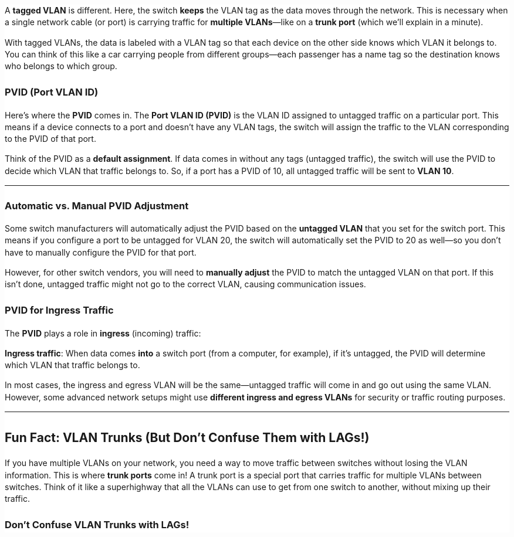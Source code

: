 A **tagged VLAN** is different. Here, the switch **keeps** the VLAN tag as the data moves through the network. This is necessary when a single network cable (or port) is carrying traffic for **multiple VLANs**—like on a **trunk port** (which we’ll explain in a minute).

With tagged VLANs, the data is labeled with a VLAN tag so that each device on the other side knows which VLAN it belongs to. You can think of this like a car carrying people from different groups—each passenger has a name tag so the destination knows who belongs to which group.

### PVID (Port VLAN ID)

Here’s where the **PVID** comes in. The **Port VLAN ID (PVID)** is the VLAN ID assigned to untagged traffic on a particular port. This means if a device connects to a port and doesn’t have any VLAN tags, the switch will assign the traffic to the VLAN corresponding to the PVID of that port.

Think of the PVID as a **default assignment**. If data comes in without any tags (untagged traffic), the switch will use the PVID to decide which VLAN that traffic belongs to. So, if a port has a PVID of 10, all untagged traffic will be sent to **VLAN 10**.

---

### Automatic vs. Manual PVID Adjustment

Some switch manufacturers will automatically adjust the PVID based on the **untagged VLAN** that you set for the switch port. This means if you configure a port to be untagged for VLAN 20, the switch will automatically set the PVID to 20 as well—so you don’t have to manually configure the PVID for that port.

However, for other switch vendors, you will need to **manually adjust** the PVID to match the untagged VLAN on that port. If this isn’t done, untagged traffic might not go to the correct VLAN, causing communication issues.

### PVID for Ingress Traffic

The **PVID** plays a role in **ingress** (incoming) traffic:

**Ingress traffic**: When data comes **into** a switch port (from a computer, for example), if it’s untagged, the PVID will determine which VLAN that traffic belongs to.

In most cases, the ingress and egress VLAN will be the same—untagged traffic will come in and go out using the same VLAN. However, some advanced network setups might use **different ingress and egress VLANs** for security or traffic routing purposes.

---

## Fun Fact: VLAN Trunks (But Don’t Confuse Them with LAGs!)

If you have multiple VLANs on your network, you need a way to move traffic between switches without losing the VLAN information. This is where **trunk ports** come in! A trunk port is a special port that carries traffic for multiple VLANs between switches. Think of it like a superhighway that all the VLANs can use to get from one switch to another, without mixing up their traffic.

### Don’t Confuse VLAN Trunks with LAGs!

